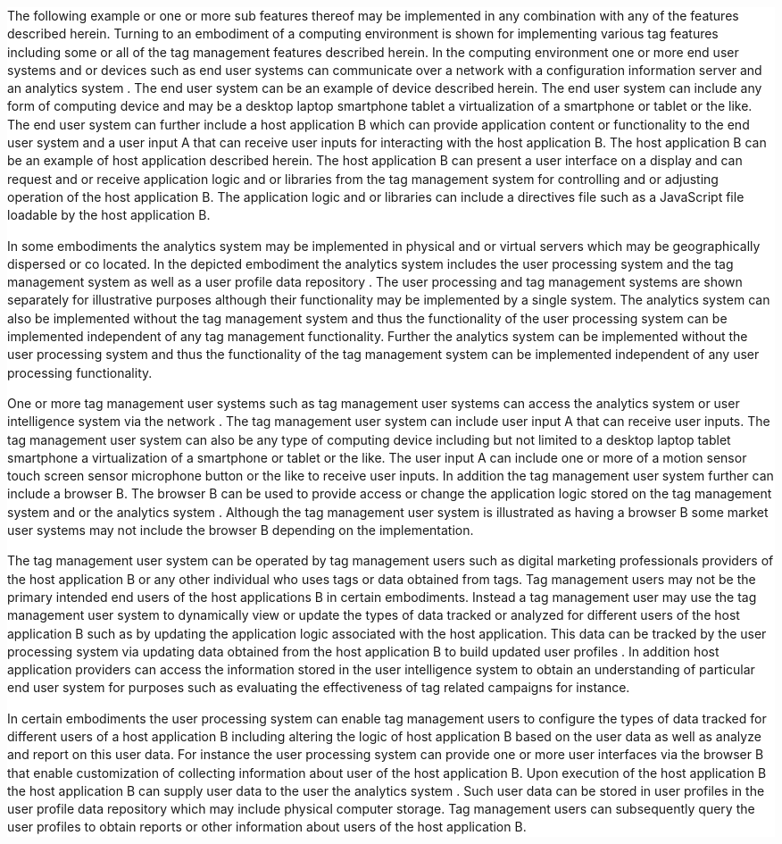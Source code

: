 The following example or one or more sub features thereof may be implemented in any combination with any of the features described herein. Turning to an embodiment of a computing environment is shown for implementing various tag features including some or all of the tag management features described herein. In the computing environment one or more end user systems and or devices such as end user systems can communicate over a network with a configuration information server and an analytics system . The end user system can be an example of device described herein. The end user system can include any form of computing device and may be a desktop laptop smartphone tablet a virtualization of a smartphone or tablet or the like. The end user system can further include a host application B which can provide application content or functionality to the end user system and a user input A that can receive user inputs for interacting with the host application B. The host application B can be an example of host application described herein. The host application B can present a user interface on a display and can request and or receive application logic and or libraries from the tag management system for controlling and or adjusting operation of the host application B. The application logic and or libraries can include a directives file such as a JavaScript file loadable by the host application B.

In some embodiments the analytics system may be implemented in physical and or virtual servers which may be geographically dispersed or co located. In the depicted embodiment the analytics system includes the user processing system and the tag management system as well as a user profile data repository . The user processing and tag management systems are shown separately for illustrative purposes although their functionality may be implemented by a single system. The analytics system can also be implemented without the tag management system and thus the functionality of the user processing system can be implemented independent of any tag management functionality. Further the analytics system can be implemented without the user processing system and thus the functionality of the tag management system can be implemented independent of any user processing functionality.

One or more tag management user systems such as tag management user systems can access the analytics system or user intelligence system via the network . The tag management user system can include user input A that can receive user inputs. The tag management user system can also be any type of computing device including but not limited to a desktop laptop tablet smartphone a virtualization of a smartphone or tablet or the like. The user input A can include one or more of a motion sensor touch screen sensor microphone button or the like to receive user inputs. In addition the tag management user system further can include a browser B. The browser B can be used to provide access or change the application logic stored on the tag management system and or the analytics system . Although the tag management user system is illustrated as having a browser B some market user systems may not include the browser B depending on the implementation.

The tag management user system can be operated by tag management users such as digital marketing professionals providers of the host application B or any other individual who uses tags or data obtained from tags. Tag management users may not be the primary intended end users of the host applications B in certain embodiments. Instead a tag management user may use the tag management user system to dynamically view or update the types of data tracked or analyzed for different users of the host application B such as by updating the application logic associated with the host application. This data can be tracked by the user processing system via updating data obtained from the host application B to build updated user profiles . In addition host application providers can access the information stored in the user intelligence system to obtain an understanding of particular end user system for purposes such as evaluating the effectiveness of tag related campaigns for instance.

In certain embodiments the user processing system can enable tag management users to configure the types of data tracked for different users of a host application B including altering the logic of host application B based on the user data as well as analyze and report on this user data. For instance the user processing system can provide one or more user interfaces via the browser B that enable customization of collecting information about user of the host application B. Upon execution of the host application B the host application B can supply user data to the user the analytics system . Such user data can be stored in user profiles in the user profile data repository which may include physical computer storage. Tag management users can subsequently query the user profiles to obtain reports or other information about users of the host application B.
